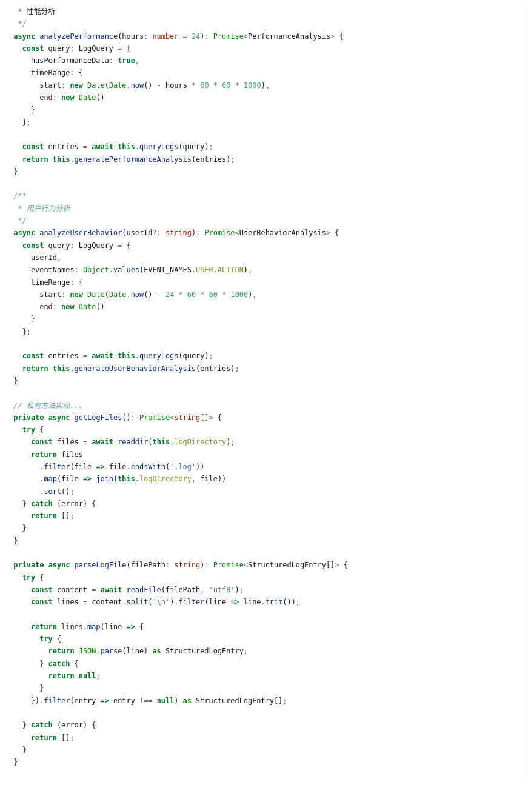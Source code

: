 ```typescript
   * 性能分析
   */
  async analyzePerformance(hours: number = 24): Promise<PerformanceAnalysis> {
    const query: LogQuery = {
      hasPerformanceData: true,
      timeRange: {
        start: new Date(Date.now() - hours * 60 * 60 * 1000),
        end: new Date()
      }
    };
    
    const entries = await this.queryLogs(query);
    return this.generatePerformanceAnalysis(entries);
  }
  
  /**
   * 用户行为分析
   */
  async analyzeUserBehavior(userId?: string): Promise<UserBehaviorAnalysis> {
    const query: LogQuery = {
      userId,
      eventNames: Object.values(EVENT_NAMES.USER.ACTION),
      timeRange: {
        start: new Date(Date.now() - 24 * 60 * 60 * 1000),
        end: new Date()
      }
    };
    
    const entries = await this.queryLogs(query);
    return this.generateUserBehaviorAnalysis(entries);
  }
  
  // 私有方法实现...
  private async getLogFiles(): Promise<string[]> {
    try {
      const files = await readdir(this.logDirectory);
      return files
        .filter(file => file.endsWith('.log'))
        .map(file => join(this.logDirectory, file))
        .sort();
    } catch (error) {
      return [];
    }
  }
  
  private async parseLogFile(filePath: string): Promise<StructuredLogEntry[]> {
    try {
      const content = await readFile(filePath, 'utf8');
      const lines = content.split('\n').filter(line => line.trim());
      
      return lines.map(line => {
        try {
          return JSON.parse(line) as StructuredLogEntry;
        } catch {
          return null;
        }
      }).filter(entry => entry !== null) as StructuredLogEntry[];
      
    } catch (error) {
      return [];
    }
  }
  
```